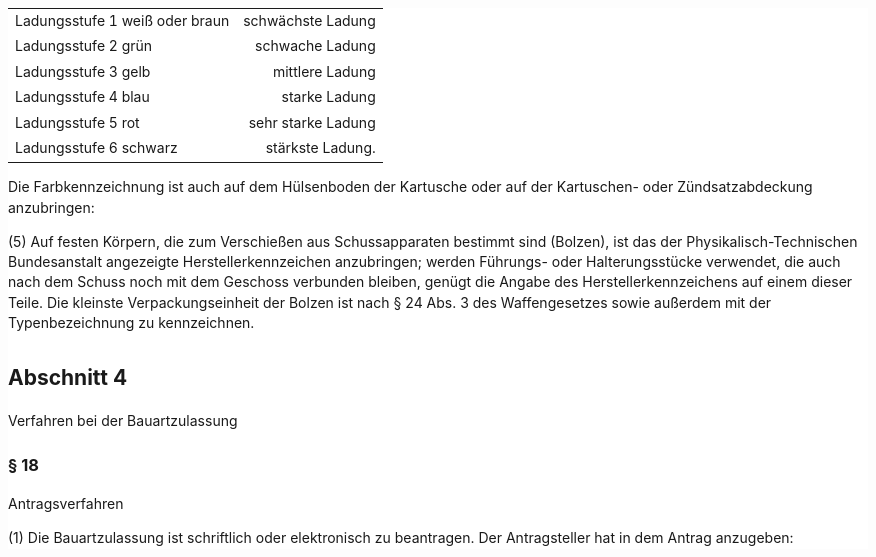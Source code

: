 |                                |                    |
| ------------------------------ | -----------------: |
| Ladungsstufe 1 weiß oder braun |  schwächste Ladung |
| Ladungsstufe 2 grün            |    schwache Ladung |
| Ladungsstufe 3 gelb            |    mittlere Ladung |
| Ladungsstufe 4 blau            |      starke Ladung |
| Ladungsstufe 5 rot             | sehr starke Ladung |
| Ladungsstufe 6 schwarz         |   stärkste Ladung. |

Die Farbkennzeichnung ist auch auf dem Hülsenboden der Kartusche oder
auf der Kartuschen- oder Zündsatzabdeckung anzubringen:

</div>

<div class="jurAbsatz">

(5) Auf festen Körpern, die zum Verschießen aus Schussapparaten bestimmt
sind (Bolzen), ist das der Physikalisch-Technischen Bundesanstalt
angezeigte Herstellerkennzeichen anzubringen; werden Führungs- oder
Halterungsstücke verwendet, die auch nach dem Schuss noch mit dem
Geschoss verbunden bleiben, genügt die Angabe des Herstellerkennzeichens
auf einem dieser Teile. Die kleinste Verpackungseinheit der Bolzen ist
nach § 24 Abs. 3 des Waffengesetzes sowie außerdem mit der
Typenbezeichnung zu kennzeichnen.

</div>

</div>

</div>

</div>

<span id="BJNR147400006BJNG000400000.html"></span>

## Abschnitt 4  
Verfahren bei der Bauartzulassung

<span id="BJNR147400006BJNE002002118.html"></span>

### § 18  
Antragsverfahren

<div>

<div class="jnhtml">

<div>

<div class="jurAbsatz">

(1) Die Bauartzulassung ist schriftlich oder elektronisch zu beantragen.
Der Antragsteller hat in dem Antrag anzugeben:
